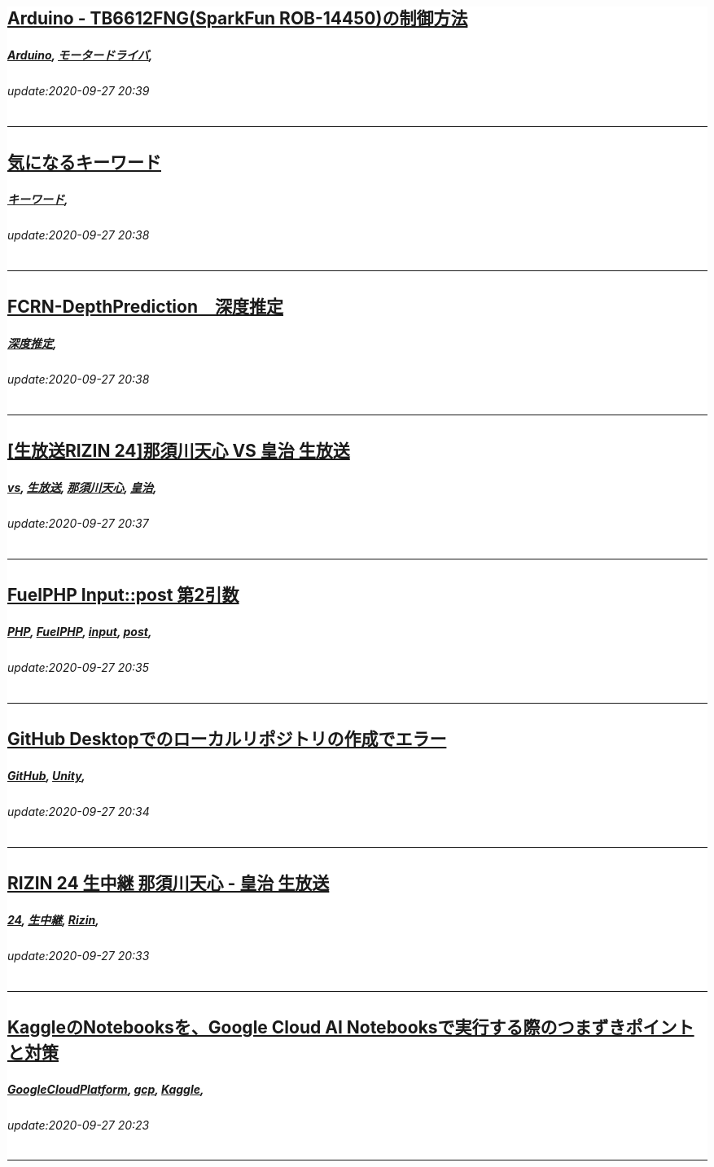 ## [Arduino - TB6612FNG(SparkFun ROB-14450)の制御方法](https://qiita.com/MedakanoGakko/items/e9624c3fa45e40b0425e)
##### [Arduino](https://qiita.com/tags/Arduino), [モータードライバ](https://qiita.com/tags/モータードライバ), 
###### update:2020-09-27 20:39
---
## [気になるキーワード](https://qiita.com/jpnstrange/items/ff640765fba02304930d)
##### [キーワード](https://qiita.com/tags/キーワード), 
###### update:2020-09-27 20:38
---
## [FCRN-DepthPrediction　深度推定](https://qiita.com/161abcd/items/9f911c139f9ce663c44d)
##### [深度推定](https://qiita.com/tags/深度推定), 
###### update:2020-09-27 20:38
---
## [[生放送RIZIN 24]那須川天心 VS 皇治 生放送](https://qiita.com/nnb0mpm1dv/items/6fcb82128172a958e3ca)
##### [vs](https://qiita.com/tags/vs), [生放送](https://qiita.com/tags/生放送), [那須川天心](https://qiita.com/tags/那須川天心), [皇治](https://qiita.com/tags/皇治), 
###### update:2020-09-27 20:37
---
## [FuelPHP Input::post 第2引数](https://qiita.com/swamp/items/fd2d90a954afaf0aead0)
##### [PHP](https://qiita.com/tags/PHP), [FuelPHP](https://qiita.com/tags/FuelPHP), [input](https://qiita.com/tags/input), [post](https://qiita.com/tags/post), 
###### update:2020-09-27 20:35
---
## [GitHub Desktopでのローカルリポジトリの作成でエラー](https://qiita.com/kaimand/items/3de3893d9237415c64d6)
##### [GitHub](https://qiita.com/tags/GitHub), [Unity](https://qiita.com/tags/Unity), 
###### update:2020-09-27 20:34
---
## [RIZIN 24 生中継 那須川天心 - 皇治 生放送](https://qiita.com/nnb0mpm1dv/items/f15f8e5ebb189abfcd73)
##### [24](https://qiita.com/tags/24), [生中継](https://qiita.com/tags/生中継), [Rizin](https://qiita.com/tags/Rizin), 
###### update:2020-09-27 20:33
---
## [KaggleのNotebooksを、Google Cloud AI Notebooksで実行する際のつまずきポイントと対策](https://qiita.com/r-soga/items/023bce6c6181776994e7)
##### [GoogleCloudPlatform](https://qiita.com/tags/GoogleCloudPlatform), [gcp](https://qiita.com/tags/gcp), [Kaggle](https://qiita.com/tags/Kaggle), 
###### update:2020-09-27 20:23
---